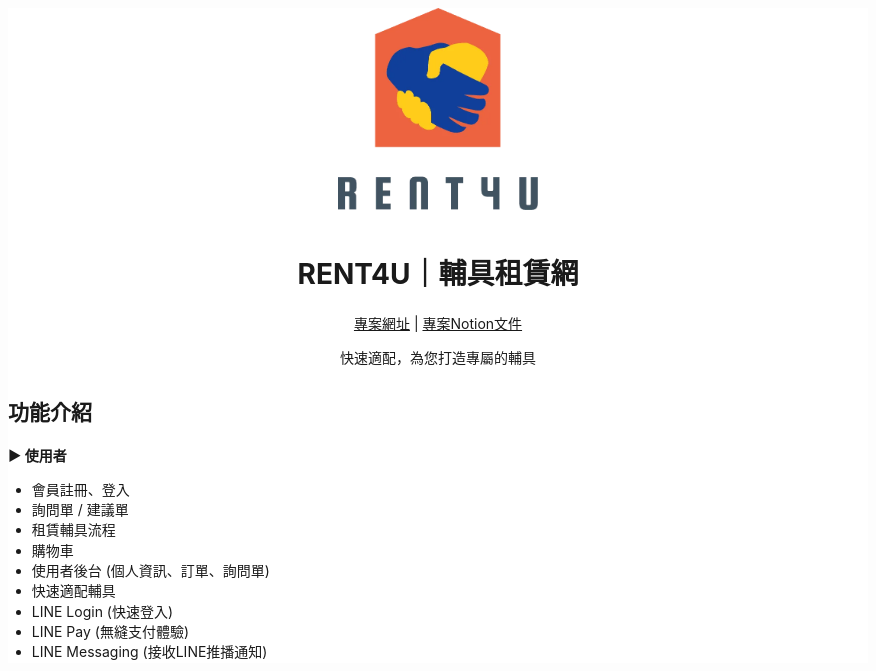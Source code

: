 <div align="center" >
  <img src="https://raw.githubusercontent.com/kentrpg/assist-hub/refs/heads/development/public/images/layout/logo-desktop.webp" width="200" alt="RENT4U輔具租賃LOGO" />
</div>
<h1 align="center" style="font-weight: 700">RENT4U｜輔具租賃網</h1>
<div align="center" >
<a href="https://assist-hub.vercel.app/" >專案網址</a >
<span>|</span>
<a href="https://chalk-freedom-ec6.notion.site/fb2e0e67fe44450a92037448b3deea00" >專案Notion文件</a >
</div>
<p align="center" >快速適配，為您打造專屬的輔具</p>

## 功能介紹

**► 使用者**

- 會員註冊、登入
- 詢問單 / 建議單
- 租賃輔具流程
- 購物車
- 使用者後台 (個人資訊、訂單、詢問單)
- 快速適配輔具
- LINE Login (快速登入)
- LINE Pay (無縫支付體驗)
- LINE Messaging (接收LINE推播通知)
